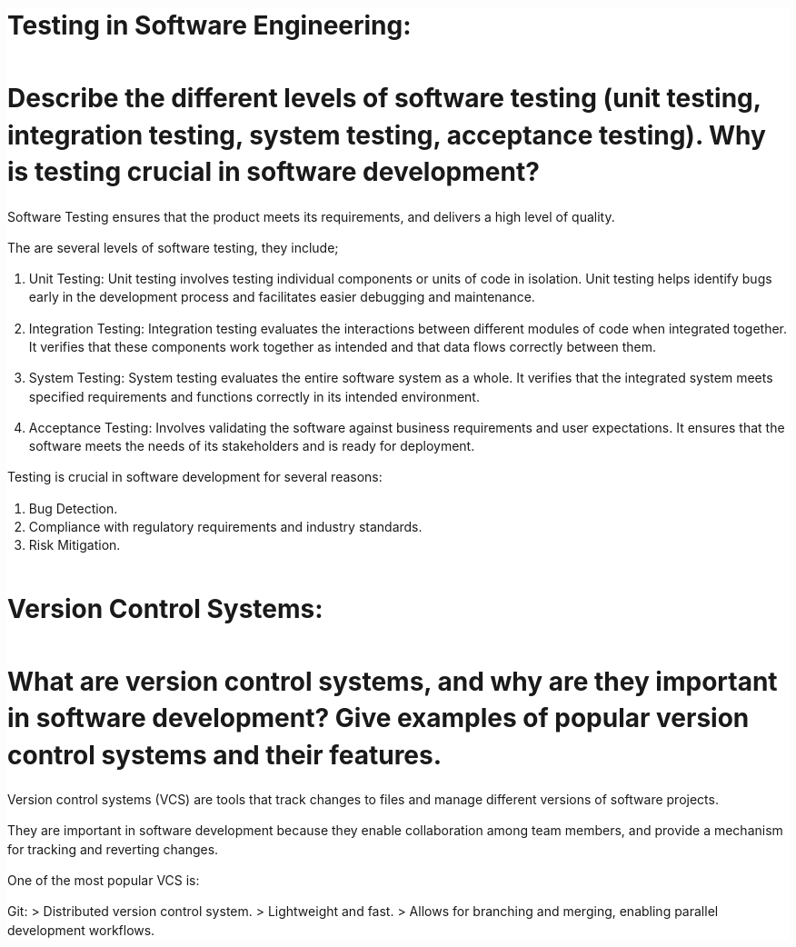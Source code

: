 
# Testing in Software Engineering:
# Describe the different levels of software testing (unit testing, integration testing, system testing, acceptance testing). Why is testing crucial in software development? 

Software Testing ensures that the product meets its requirements, and delivers a high level of quality. 

The are several levels of software testing, they include;

1. Unit Testing: Unit testing involves testing individual components or units of code in isolation. Unit testing helps identify bugs early in the development process and facilitates easier debugging and maintenance.

2. Integration Testing: Integration testing evaluates the interactions between different modules of code when integrated together. It verifies that these components work together as intended and that data flows correctly between them.

3. System Testing: System testing evaluates the entire software system as a whole. It verifies that the integrated system meets specified requirements and functions correctly in its intended environment.

4. Acceptance Testing: Involves validating the software against business requirements and user expectations. It ensures that the software meets the needs of its stakeholders and is ready for deployment. 

Testing is crucial in software development for several reasons:

1. Bug Detection.
2. Compliance with regulatory requirements and industry standards.
3. Risk Mitigation.


# Version Control Systems:
# What are version control systems, and why are they important in software development? Give examples of popular version control systems and their features. 

Version control systems (VCS) are tools that track changes to files and manage different versions of software projects.

 They are important in software development because they enable collaboration among team members, and provide a mechanism for tracking and reverting changes.

 One of the most popular VCS is: 

 Git:
    > Distributed version control system.
    > Lightweight and fast.
    > Allows for branching and merging, enabling parallel development workflows.
